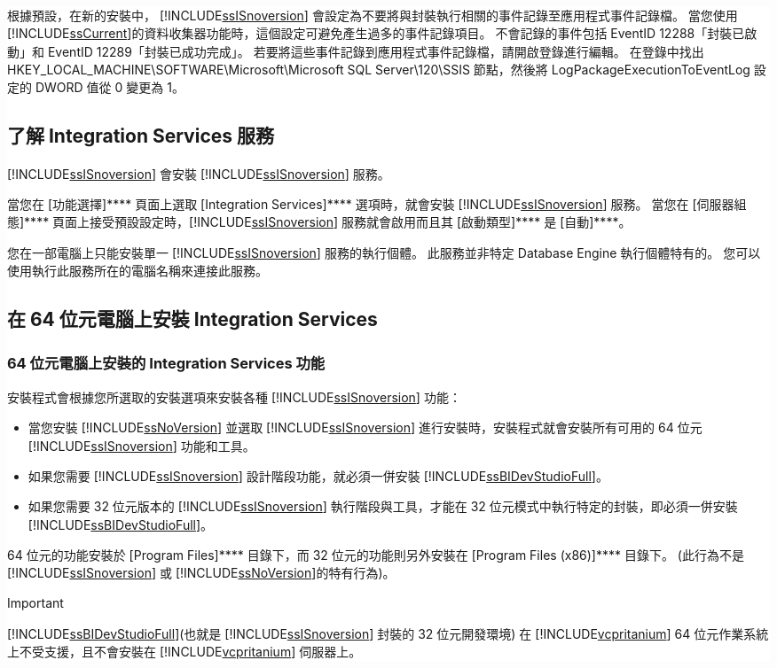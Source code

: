 根據預設，在新的安裝中， [!INCLUDE[ssISnoversion](../../includes/ssisnoversion-md.md)] 會設定為不要將與封裝執行相關的事件記錄至應用程式事件記錄檔。 當您使用 [!INCLUDE[ssCurrent](../../includes/sscurrent-md.md)]的資料收集器功能時，這個設定可避免產生過多的事件記錄項目。 不會記錄的事件包括 EventID 12288「封裝已啟動」和 EventID 12289「封裝已成功完成」。 若要將這些事件記錄到應用程式事件記錄檔，請開啟登錄進行編輯。 在登錄中找出 HKEY_LOCAL_MACHINE\SOFTWARE\Microsoft\Microsoft SQL Server\120\SSIS 節點，然後將 LogPackageExecutionToEventLog 設定的 DWORD 值從 0 變更為 1。  
  
## <a name="understanding-the-integration-services-service"></a>了解 Integration Services 服務  
 [!INCLUDE[ssISnoversion](../../includes/ssisnoversion-md.md)] 會安裝 [!INCLUDE[ssISnoversion](../../includes/ssisnoversion-md.md)] 服務。  
  
 當您在 [功能選擇]**** 頁面上選取 [Integration Services]**** 選項時，就會安裝 [!INCLUDE[ssISnoversion](../../includes/ssisnoversion-md.md)] 服務。 當您在 [伺服器組態]**** 頁面上接受預設設定時，[!INCLUDE[ssISnoversion](../../includes/ssisnoversion-md.md)] 服務就會啟用而且其 [啟動類型]**** 是 [自動]****。  
  
 您在一部電腦上只能安裝單一 [!INCLUDE[ssISnoversion](../../includes/ssisnoversion-md.md)] 服務的執行個體。 此服務並非特定 Database Engine 執行個體特有的。 您可以使用執行此服務所在的電腦名稱來連接此服務。  
  
## <a name="installing-integration-services-on-64-bit-computers"></a>在 64 位元電腦上安裝 Integration Services  
  
### <a name="integration-services-features-installed-on-64-bit-computers"></a>64 位元電腦上安裝的 Integration Services 功能  
 安裝程式會根據您所選取的安裝選項來安裝各種 [!INCLUDE[ssISnoversion](../../includes/ssisnoversion-md.md)] 功能：  
  
-   當您安裝 [!INCLUDE[ssNoVersion](../../includes/ssnoversion-md.md)] 並選取 [!INCLUDE[ssISnoversion](../../includes/ssisnoversion-md.md)] 進行安裝時，安裝程式就會安裝所有可用的 64 位元 [!INCLUDE[ssISnoversion](../../includes/ssisnoversion-md.md)] 功能和工具。  
  
-   如果您需要 [!INCLUDE[ssISnoversion](../../includes/ssisnoversion-md.md)] 設計階段功能，就必須一併安裝 [!INCLUDE[ssBIDevStudioFull](../../includes/ssbidevstudiofull-md.md)]。  
  
-   如果您需要 32 位元版本的 [!INCLUDE[ssISnoversion](../../includes/ssisnoversion-md.md)] 執行階段與工具，才能在 32 位元模式中執行特定的封裝，即必須一併安裝 [!INCLUDE[ssBIDevStudioFull](../../includes/ssbidevstudiofull-md.md)]。  
  
 64 位元的功能安裝於 [Program Files]**** 目錄下，而 32 位元的功能則另外安裝在 [Program Files (x86)]**** 目錄下。 (此行為不是 [!INCLUDE[ssISnoversion](../../includes/ssisnoversion-md.md)] 或 [!INCLUDE[ssNoVersion](../../includes/ssnoversion-md.md)]的特有行為)。  
  
> [!IMPORTANT]  
>  [!INCLUDE[ssBIDevStudioFull](../../includes/ssbidevstudiofull-md.md)](也就是 [!INCLUDE[ssISnoversion](../../includes/ssisnoversion-md.md)] 封裝的 32 位元開發環境) 在 [!INCLUDE[vcpritanium](../../includes/vcpritanium-md.md)] 64 位元作業系統上不受支援，且不會安裝在 [!INCLUDE[vcpritanium](../../includes/vcpritanium-md.md)] 伺服器上。  
  
  
